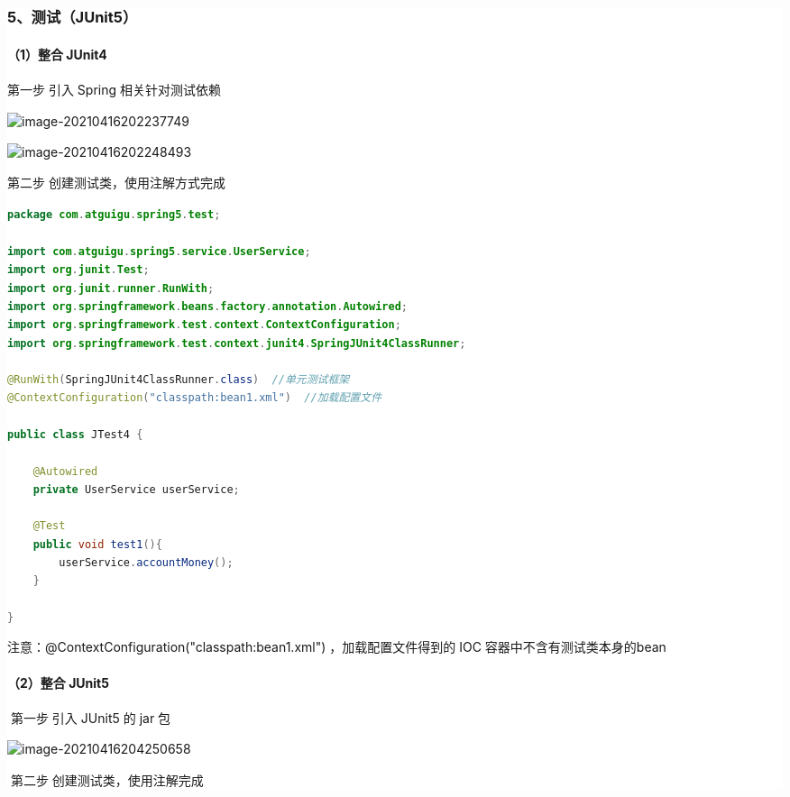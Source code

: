 

### 5、测试（JUnit5）

#### （1）整合 JUnit4

  第一步 引入 Spring 相关针对测试依赖

![image-20210416202237749](http://typora-imges.oss-cn-beijing.aliyuncs.com/img/image-20210416202237749.png)



![image-20210416202248493](http://typora-imges.oss-cn-beijing.aliyuncs.com/img/image-20210416202248493.png)





第二步 创建测试类，使用注解方式完成

```java
package com.atguigu.spring5.test;

import com.atguigu.spring5.service.UserService;
import org.junit.Test;
import org.junit.runner.RunWith;
import org.springframework.beans.factory.annotation.Autowired;
import org.springframework.test.context.ContextConfiguration;
import org.springframework.test.context.junit4.SpringJUnit4ClassRunner;

@RunWith(SpringJUnit4ClassRunner.class)  //单元测试框架
@ContextConfiguration("classpath:bean1.xml")  //加载配置文件

public class JTest4 {

    @Autowired
    private UserService userService;

    @Test
    public void test1(){
        userService.accountMoney();
    }

}
```

注意：@ContextConfiguration("classpath:bean1.xml")  ，加载配置文件得到的 IOC 容器中不含有测试类本身的bean



#### （2）整合 JUnit5

​	第一步 引入 JUnit5 的 jar 包

![image-20210416204250658](http://typora-imges.oss-cn-beijing.aliyuncs.com/img/image-20210416204250658.png)



​	第二步 创建测试类，使用注解完成
